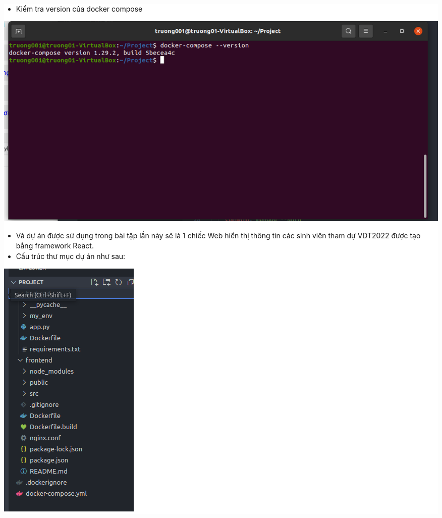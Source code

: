 - Kiểm tra version của docker compose

![image](./imgs/compose-ver.png)

- Và dự án được sử dụng trong bài tập lần này sẽ là 1 chiếc Web hiển thị thông tin các sinh viên tham dự VDT2022 được tạo bằng framework React.
- Cấu trúc thư mục dự án như sau:

![image](./imgs/project-structure.png)
